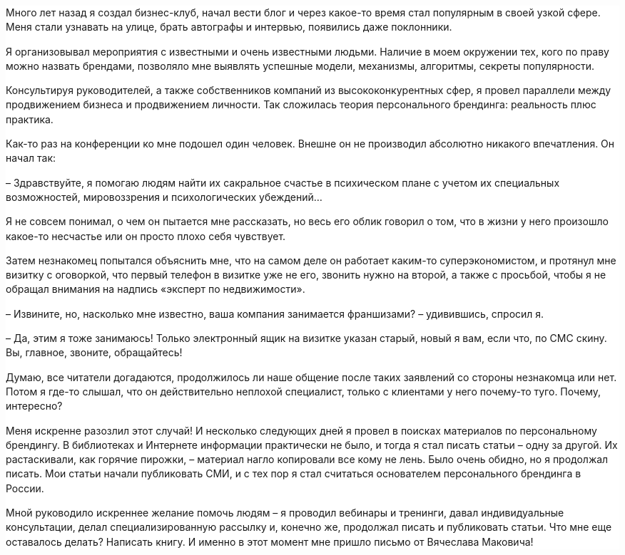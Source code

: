 Много лет назад я создал бизнес-клуб, начал вести блог и через какое-то
время стал популярным в своей узкой сфере. Меня стали узнавать на улице,
брать автографы и интервью, появились даже поклонники.

Я организовывал мероприятия с известными и очень известными людьми.
Наличие в моем окружении тех, кого по праву можно назвать брендами,
позволяло мне выявлять успешные модели, механизмы, алгоритмы, секреты
популярности.

Консультируя руководителей, а также собственников компаний из
высококонкурентных сфер, я провел параллели между продвижением бизнеса и
продвижением личности. Так сложилась теория персонального брендинга:
реальность плюс практика.

Как-то раз на конференции ко мне подошел один человек. Внешне он не
производил абсолютно никакого впечатления. Он начал так:

– Здравствуйте, я помогаю людям найти их сакральное счастье в
психическом плане с учетом их специальных возможностей, мировоззрения и
психологических убеждений…

Я не совсем понимал, о чем он пытается мне рассказать, но весь его облик
говорил о том, что в жизни у него произошло какое-то несчастье или он
просто плохо себя чувствует.

Затем незнакомец попытался объяснить мне, что на самом деле он работает
каким-то суперэкономистом, и протянул мне визитку с оговоркой, что
первый телефон в визитке уже не его, звонить нужно на второй, а также с
просьбой, чтобы я не обращал внимания на надпись «эксперт по
недвижимости».

– Извините, но, насколько мне известно, ваша компания занимается
франшизами? – удивившись, спросил я.

– Да, этим я тоже занимаюсь! Только электронный ящик на визитке указан
старый, новый я вам, если что, по СМС скину. Вы, главное, звоните,
обращайтесь!

Думаю, все читатели догадаются, продолжилось ли наше общение после таких
заявлений со стороны незнакомца или нет. Потом я где-то слышал, что он
действительно неплохой специалист, только с клиентами у него почему-то
туго. Почему, интересно?

Меня искренне разозлил этот случай! И несколько следующих дней я провел
в поисках материалов по персональному брендингу. В библиотеках и
Интернете информации практически не было, и тогда я стал писать статьи –
одну за другой. Их растаскивали, как горячие пирожки, – материал нагло
копировали все кому не лень. Было очень обидно, но я продолжал писать.
Мои статьи начали публиковать СМИ, и с тех пор я стал считаться
основателем персонального брендинга в России.

Мной руководило искреннее желание помочь людям – я проводил вебинары и
тренинги, давал индивидуальные консультации, делал специализированную
рассылку и, конечно же, продолжал писать и публиковать статьи. Что мне
еще оставалось делать? Написать книгу. И именно в этот момент мне пришло
письмо от Вячеслава Маковича!
